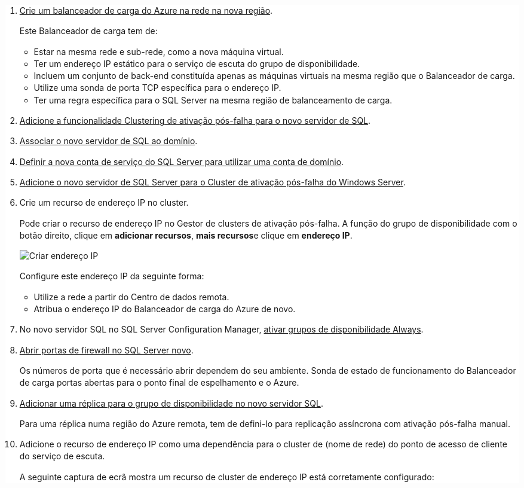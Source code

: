 1. [Crie um balanceador de carga do Azure na rede na nova região](virtual-machines-windows-portal-sql-availability-group-tutorial.md#configure-internal-load-balancer).

   Este Balanceador de carga tem de:

   - Estar na mesma rede e sub-rede, como a nova máquina virtual.
   - Ter um endereço IP estático para o serviço de escuta do grupo de disponibilidade.
   - Incluem um conjunto de back-end constituída apenas as máquinas virtuais na mesma região que o Balanceador de carga.
   - Utilize uma sonda de porta TCP específica para o endereço IP.
   - Ter uma regra específica para o SQL Server na mesma região de balanceamento de carga.  

1. [Adicione a funcionalidade Clustering de ativação pós-falha para o novo servidor de SQL](virtual-machines-windows-portal-sql-availability-group-prereq.md#add-failover-clustering-features-to-both-sql-server-vms).

1. [Associar o novo servidor de SQL ao domínio](virtual-machines-windows-portal-sql-availability-group-prereq.md#joinDomain).

1. [Definir a nova conta de serviço do SQL Server para utilizar uma conta de domínio](virtual-machines-windows-portal-sql-availability-group-prereq.md#setServiceAccount).

1. [Adicione o novo servidor de SQL Server para o Cluster de ativação pós-falha do Windows Server](virtual-machines-windows-portal-sql-availability-group-tutorial.md#addNode).

1. Crie um recurso de endereço IP no cluster.

   Pode criar o recurso de endereço IP no Gestor de clusters de ativação pós-falha. A função do grupo de disponibilidade com o botão direito, clique em **adicionar recursos**, **mais recursos**e clique em **endereço IP**.

   ![Criar endereço IP](./media/virtual-machines-windows-portal-sql-availability-group-dr/20-add-ip-resource.png)

   Configure este endereço IP da seguinte forma:

   - Utilize a rede a partir do Centro de dados remota.
   - Atribua o endereço IP do Balanceador de carga do Azure de novo. 

1. No novo servidor SQL no SQL Server Configuration Manager, [ativar grupos de disponibilidade Always](http://msdn.microsoft.com/library/ff878259.aspx).

1. [Abrir portas de firewall no SQL Server novo](virtual-machines-windows-portal-sql-availability-group-prereq.md#endpoint-firewall).

   Os números de porta que é necessário abrir dependem do seu ambiente. Sonda de estado de funcionamento do Balanceador de carga portas abertas para o ponto final de espelhamento e o Azure.

1. [Adicionar uma réplica para o grupo de disponibilidade no novo servidor SQL](http://msdn.microsoft.com/library/hh213239.aspx).

   Para uma réplica numa região do Azure remota, tem de defini-lo para replicação assíncrona com ativação pós-falha manual.  

1. Adicione o recurso de endereço IP como uma dependência para o cluster de (nome de rede) do ponto de acesso de cliente do serviço de escuta.

   A seguinte captura de ecrã mostra um recurso de cluster de endereço IP está corretamente configurado:

